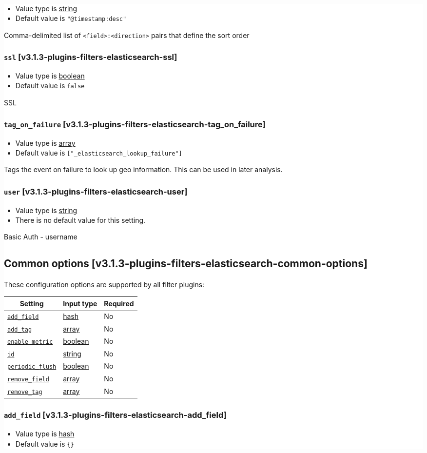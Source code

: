 * Value type is [string](logstash://reference/configuration-file-structure.md#string)
* Default value is `"@timestamp:desc"`

Comma-delimited list of `<field>:<direction>` pairs that define the sort order


### `ssl` [v3.1.3-plugins-filters-elasticsearch-ssl]

* Value type is [boolean](logstash://reference/configuration-file-structure.md#boolean)
* Default value is `false`

SSL


### `tag_on_failure` [v3.1.3-plugins-filters-elasticsearch-tag_on_failure]

* Value type is [array](logstash://reference/configuration-file-structure.md#array)
* Default value is `["_elasticsearch_lookup_failure"]`

Tags the event on failure to look up geo information. This can be used in later analysis.


### `user` [v3.1.3-plugins-filters-elasticsearch-user]

* Value type is [string](logstash://reference/configuration-file-structure.md#string)
* There is no default value for this setting.

Basic Auth - username



## Common options [v3.1.3-plugins-filters-elasticsearch-common-options]

These configuration options are supported by all filter plugins:

| Setting | Input type | Required |
| --- | --- | --- |
| [`add_field`](v3-1-3-plugins-filters-elasticsearch.md#v3.1.3-plugins-filters-elasticsearch-add_field) | [hash](logstash://reference/configuration-file-structure.md#hash) | No |
| [`add_tag`](v3-1-3-plugins-filters-elasticsearch.md#v3.1.3-plugins-filters-elasticsearch-add_tag) | [array](logstash://reference/configuration-file-structure.md#array) | No |
| [`enable_metric`](v3-1-3-plugins-filters-elasticsearch.md#v3.1.3-plugins-filters-elasticsearch-enable_metric) | [boolean](logstash://reference/configuration-file-structure.md#boolean) | No |
| [`id`](v3-1-3-plugins-filters-elasticsearch.md#v3.1.3-plugins-filters-elasticsearch-id) | [string](logstash://reference/configuration-file-structure.md#string) | No |
| [`periodic_flush`](v3-1-3-plugins-filters-elasticsearch.md#v3.1.3-plugins-filters-elasticsearch-periodic_flush) | [boolean](logstash://reference/configuration-file-structure.md#boolean) | No |
| [`remove_field`](v3-1-3-plugins-filters-elasticsearch.md#v3.1.3-plugins-filters-elasticsearch-remove_field) | [array](logstash://reference/configuration-file-structure.md#array) | No |
| [`remove_tag`](v3-1-3-plugins-filters-elasticsearch.md#v3.1.3-plugins-filters-elasticsearch-remove_tag) | [array](logstash://reference/configuration-file-structure.md#array) | No |

### `add_field` [v3.1.3-plugins-filters-elasticsearch-add_field]

* Value type is [hash](logstash://reference/configuration-file-structure.md#hash)
* Default value is `{}`
